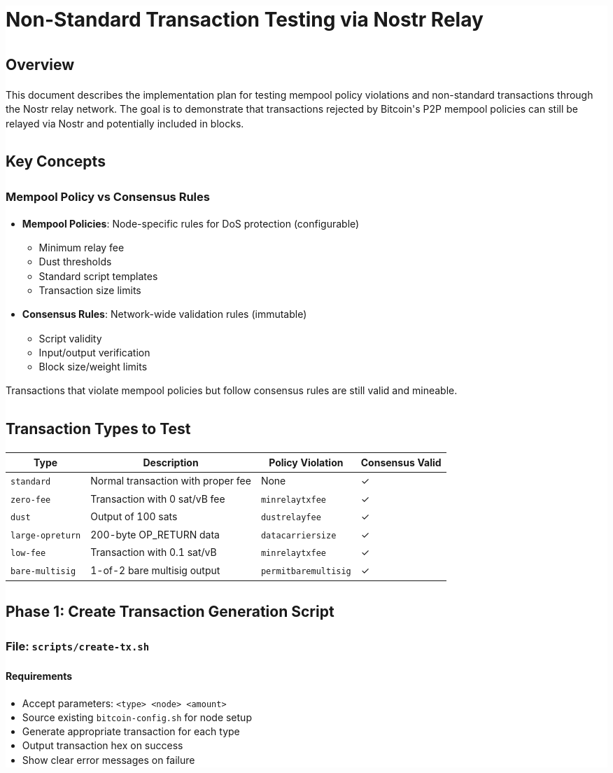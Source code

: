 # Non-Standard Transaction Testing via Nostr Relay

## Overview

This document describes the implementation plan for testing mempool policy violations and non-standard transactions through the Nostr relay network. The goal is to demonstrate that transactions rejected by Bitcoin's P2P mempool policies can still be relayed via Nostr and potentially included in blocks.

## Key Concepts

### Mempool Policy vs Consensus Rules

- **Mempool Policies**: Node-specific rules for DoS protection (configurable)
  - Minimum relay fee
  - Dust thresholds
  - Standard script templates
  - Transaction size limits
  
- **Consensus Rules**: Network-wide validation rules (immutable)
  - Script validity
  - Input/output verification
  - Block size/weight limits

Transactions that violate mempool policies but follow consensus rules are still valid and mineable.

## Transaction Types to Test

| Type | Description | Policy Violation | Consensus Valid |
|------|-------------|-----------------|-----------------|
| `standard` | Normal transaction with proper fee | None | ✓ |
| `zero-fee` | Transaction with 0 sat/vB fee | `minrelaytxfee` | ✓ |
| `dust` | Output of 100 sats | `dustrelayfee` | ✓ |
| `large-opreturn` | 200-byte OP_RETURN data | `datacarriersize` | ✓ |
| `low-fee` | Transaction with 0.1 sat/vB | `minrelaytxfee` | ✓ |
| `bare-multisig` | 1-of-2 bare multisig output | `permitbaremultisig` | ✓ |

## Phase 1: Create Transaction Generation Script

### File: `scripts/create-tx.sh`

#### Requirements
- Accept parameters: `<type> <node> <amount>`
- Source existing `bitcoin-config.sh` for node setup
- Generate appropriate transaction for each type
- Output transaction hex on success
- Show clear error messages on failure
